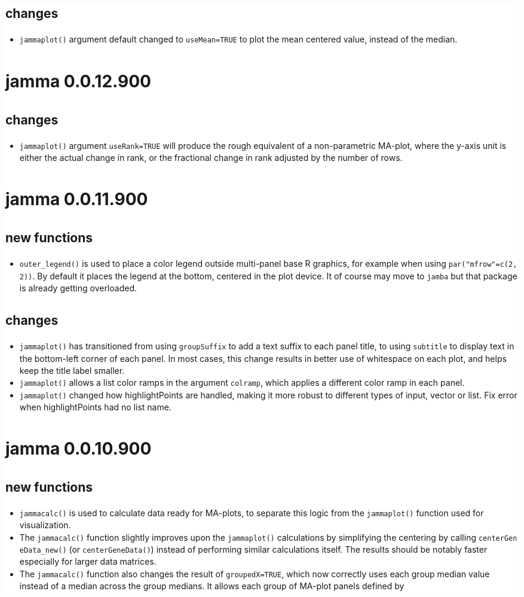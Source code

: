 ## changes

* `jammaplot()` argument default changed to `useMean=TRUE`
to plot the mean centered value, instead of the median.


# jamma 0.0.12.900

## changes

* `jammaplot()` argument `useRank=TRUE` will produce the
rough equivalent of a non-parametric MA-plot, where
the y-axis unit is either the actual change in rank,
or the fractional change in rank adjusted by the
number of rows.

# jamma 0.0.11.900

## new functions

* `outer_legend()` is used to place a color legend outside
multi-panel base R graphics, for example when using
`par("mfrow"=c(2,2))`. By default it places the legend
at the bottom, centered in the plot device. It
of course may move to `jamba` but that package
is already getting overloaded.

## changes

* `jammaplot()` has transitioned from using `groupSuffix`
to add a text suffix to each panel title, to using
`subtitle` to display text in the bottom-left corner
of each panel. In most cases, this change results in
better use of whitespace on each plot, and helps
keep the title label smaller.
* `jammaplot()` allows a list color ramps in the
argument `colramp`, which applies a different color ramp
in each panel.
* `jammaplot()` changed how highlightPoints are handled,
making it more robust to different types of input, vector
or list. Fix error when highlightPoints had no list name.

# jamma 0.0.10.900

## new functions

* `jammacalc()` is used to calculate data ready for
MA-plots, to separate this logic from the `jammaplot()`
function used for visualization.
* The `jammacalc()` function slightly
improves upon the `jammaplot()` calculations by
simplifying the centering by calling `centerGeneData_new()`
(or `centerGeneData()`) instead of performing similar
calculations itself. The results should be notably
faster especially for larger data matrices.
* The `jammacalc()` function also changes the result
of `groupedX=TRUE`, which now correctly uses each group
median value instead of a median across the group medians.
It allows each group of MA-plot panels defined by